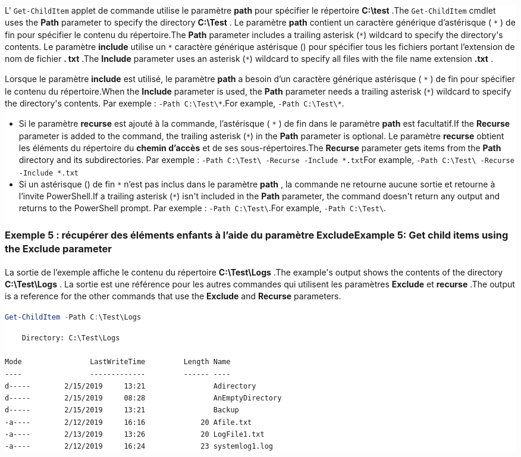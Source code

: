 <span data-ttu-id="2af1d-146">L' `Get-ChildItem` applet de commande utilise le paramètre **path** pour spécifier le répertoire **C:\test** .</span><span class="sxs-lookup"><span data-stu-id="2af1d-146">The `Get-ChildItem` cmdlet uses the **Path** parameter to specify the directory **C:\Test** .</span></span> <span data-ttu-id="2af1d-147">Le paramètre **path** contient un caractère générique d’astérisque ( `*` ) de fin pour spécifier le contenu du répertoire.</span><span class="sxs-lookup"><span data-stu-id="2af1d-147">The **Path** parameter includes a trailing asterisk (`*`) wildcard to specify the directory's contents.</span></span>
<span data-ttu-id="2af1d-148">Le paramètre **include** utilise un `*` caractère générique astérisque () pour spécifier tous les fichiers portant l’extension de nom de fichier **. txt** .</span><span class="sxs-lookup"><span data-stu-id="2af1d-148">The **Include** parameter uses an asterisk (`*`) wildcard to specify all files with the file name extension **.txt** .</span></span>

<span data-ttu-id="2af1d-149">Lorsque le paramètre **include** est utilisé, le paramètre **path** a besoin d’un caractère générique astérisque ( `*` ) de fin pour spécifier le contenu du répertoire.</span><span class="sxs-lookup"><span data-stu-id="2af1d-149">When the **Include** parameter is used, the **Path** parameter needs a trailing asterisk (`*`) wildcard to specify the directory's contents.</span></span> <span data-ttu-id="2af1d-150">Par exemple : `-Path C:\Test\*`.</span><span class="sxs-lookup"><span data-stu-id="2af1d-150">For example, `-Path C:\Test\*`.</span></span>

- <span data-ttu-id="2af1d-151">Si le paramètre **recurse** est ajouté à la commande, l’astérisque ( `*` ) de fin dans le paramètre **path** est facultatif.</span><span class="sxs-lookup"><span data-stu-id="2af1d-151">If the **Recurse** parameter is added to the command, the trailing asterisk (`*`) in the **Path** parameter is optional.</span></span> <span data-ttu-id="2af1d-152">Le paramètre **recurse** obtient les éléments du répertoire du **chemin d’accès** et de ses sous-répertoires.</span><span class="sxs-lookup"><span data-stu-id="2af1d-152">The **Recurse** parameter gets items from the **Path** directory and its subdirectories.</span></span> <span data-ttu-id="2af1d-153">Par exemple : `-Path C:\Test\ -Recurse -Include *.txt`</span><span class="sxs-lookup"><span data-stu-id="2af1d-153">For example, `-Path C:\Test\ -Recurse -Include *.txt`</span></span>
- <span data-ttu-id="2af1d-154">Si un astérisque () de fin `*` n’est pas inclus dans le paramètre **path** , la commande ne retourne aucune sortie et retourne à l’invite PowerShell.</span><span class="sxs-lookup"><span data-stu-id="2af1d-154">If a trailing asterisk (`*`) isn't included in the **Path** parameter, the command doesn't return any output and returns to the PowerShell prompt.</span></span> <span data-ttu-id="2af1d-155">Par exemple : `-Path C:\Test\`.</span><span class="sxs-lookup"><span data-stu-id="2af1d-155">For example, `-Path C:\Test\`.</span></span>

### <span data-ttu-id="2af1d-156">Exemple 5 : récupérer des éléments enfants à l’aide du paramètre Exclude</span><span class="sxs-lookup"><span data-stu-id="2af1d-156">Example 5: Get child items using the Exclude parameter</span></span>

<span data-ttu-id="2af1d-157">La sortie de l’exemple affiche le contenu du répertoire **C:\Test\Logs** .</span><span class="sxs-lookup"><span data-stu-id="2af1d-157">The example's output shows the contents of the directory **C:\Test\Logs** .</span></span> <span data-ttu-id="2af1d-158">La sortie est une référence pour les autres commandes qui utilisent les paramètres **Exclude** et **recurse** .</span><span class="sxs-lookup"><span data-stu-id="2af1d-158">The output is a reference for the other commands that use the **Exclude** and **Recurse** parameters.</span></span>

```powershell
Get-ChildItem -Path C:\Test\Logs
```

```Output
    Directory: C:\Test\Logs

Mode                LastWriteTime         Length Name
----                -------------         ------ ----
d-----        2/15/2019     13:21                Adirectory
d-----        2/15/2019     08:28                AnEmptyDirectory
d-----        2/15/2019     13:21                Backup
-a----        2/12/2019     16:16             20 Afile.txt
-a----        2/13/2019     13:26             20 LogFile1.txt
-a----        2/12/2019     16:24             23 systemlog1.log
```
